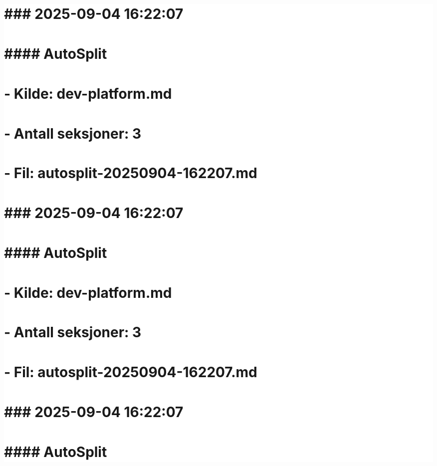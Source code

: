 #

# \### 2025-09-04 16:22:07

# \#### AutoSplit

# \- Kilde: dev-platform.md

# \- Antall seksjoner: 3

# \- Fil: autosplit-20250904-162207.md

#

#

#

#

# \### 2025-09-04 16:22:07

# \#### AutoSplit

# \- Kilde: dev-platform.md

# \- Antall seksjoner: 3

# \- Fil: autosplit-20250904-162207.md

#

#

#

#

# \### 2025-09-04 16:22:07

# \#### AutoSplit
